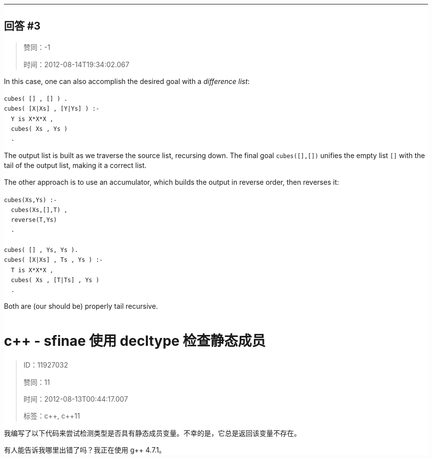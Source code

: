 ```
```

* * *

## 回答 #3

> 赞同：-1
> 
> 时间：2012-08-14T19:34:02.067

In this case, one can also accomplish the desired goal with a *difference list*:

```
cubes( [] , [] ) .
cubes( [X|Xs] , [Y|Ys] ) :-
  Y is X*X*X ,
  cubes( Xs , Ys )
  . 
```

The output list is built as we traverse the source list, recursing down. The final goal `cubes([],[])` unifies the empty list `[]` with the tail of the output list, making it a correct list.

The other approach is to use an accumulator, which builds the output in reverse order, then reverses it:

```
cubes(Xs,Ys) :-
  cubes(Xs,[],T) ,
  reverse(T,Ys)
  .

cubes( [] , Ys, Ys ).
cubes( [X|Xs] , Ts , Ys ) :-
  T is X*X*X ,
  cubes( Xs , [T|Ts] , Ys )
  . 
```

Both are (our should be) properly tail recursive.

# c++ - sfinae 使用 decltype 检查静态成员

> ID：11927032
> 
> 赞同：11
> 
> 时间：2012-08-13T00:44:17.007
> 
> 标签：c++, c++11

我编写了以下代码来尝试检测类型是否具有静态成员变量。不幸的是，它总是返回该变量不存在。

有人能告诉我哪里出错了吗？我正在使用 g++ 4.7.1。
